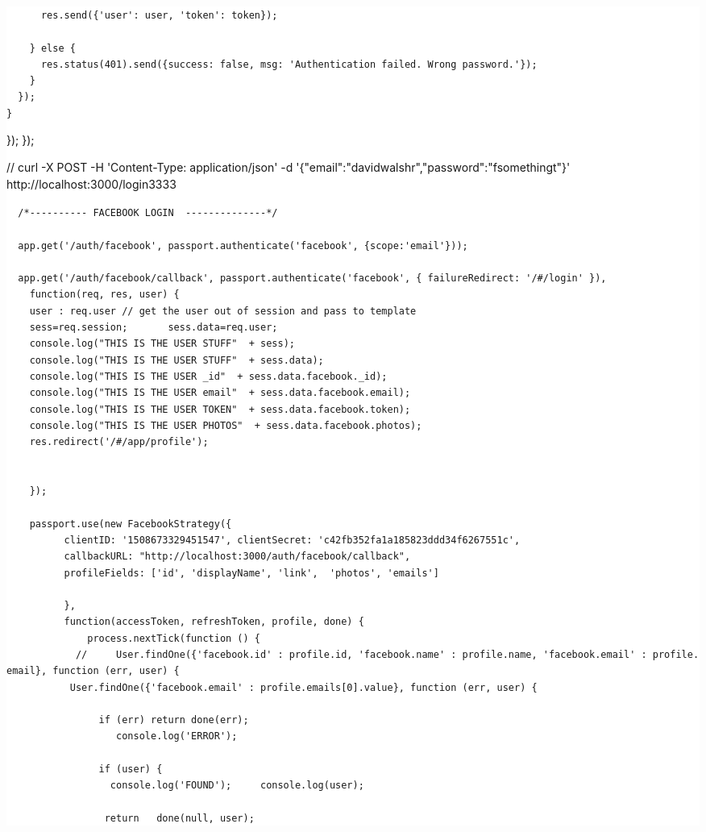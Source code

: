 
          res.send({'user': user, 'token': token});

        } else {
          res.status(401).send({success: false, msg: 'Authentication failed. Wrong password.'});
        }
      });
    }
  });
});


//    curl -X POST -H 'Content-Type: application/json' -d '{"email":"davidwalshr","password":"fsomethingt"}' http://localhost:3000/login3333







      /*---------- FACEBOOK LOGIN  --------------*/

      app.get('/auth/facebook', passport.authenticate('facebook', {scope:'email'}));

      app.get('/auth/facebook/callback', passport.authenticate('facebook', { failureRedirect: '/#/login' }),
        function(req, res, user) {
        user : req.user // get the user out of session and pass to template
        sess=req.session;       sess.data=req.user;
        console.log("THIS IS THE USER STUFF"  + sess);
        console.log("THIS IS THE USER STUFF"  + sess.data);
        console.log("THIS IS THE USER _id"  + sess.data.facebook._id);
        console.log("THIS IS THE USER email"  + sess.data.facebook.email);
        console.log("THIS IS THE USER TOKEN"  + sess.data.facebook.token);
        console.log("THIS IS THE USER PHOTOS"  + sess.data.facebook.photos);
        res.redirect('/#/app/profile');


        });

        passport.use(new FacebookStrategy({
              clientID: '1508673329451547', clientSecret: 'c42fb352fa1a185823ddd34f6267551c',
              callbackURL: "http://localhost:3000/auth/facebook/callback",
              profileFields: ['id', 'displayName', 'link',  'photos', 'emails']

              },
              function(accessToken, refreshToken, profile, done) {
                  process.nextTick(function () {
                //     User.findOne({'facebook.id' : profile.id, 'facebook.name' : profile.name, 'facebook.email' : profile.email}, function (err, user) {
               User.findOne({'facebook.email' : profile.emails[0].value}, function (err, user) {

                    if (err) return done(err);
                       console.log('ERROR');

                    if (user) {
                      console.log('FOUND');     console.log(user);

                     return   done(null, user);
